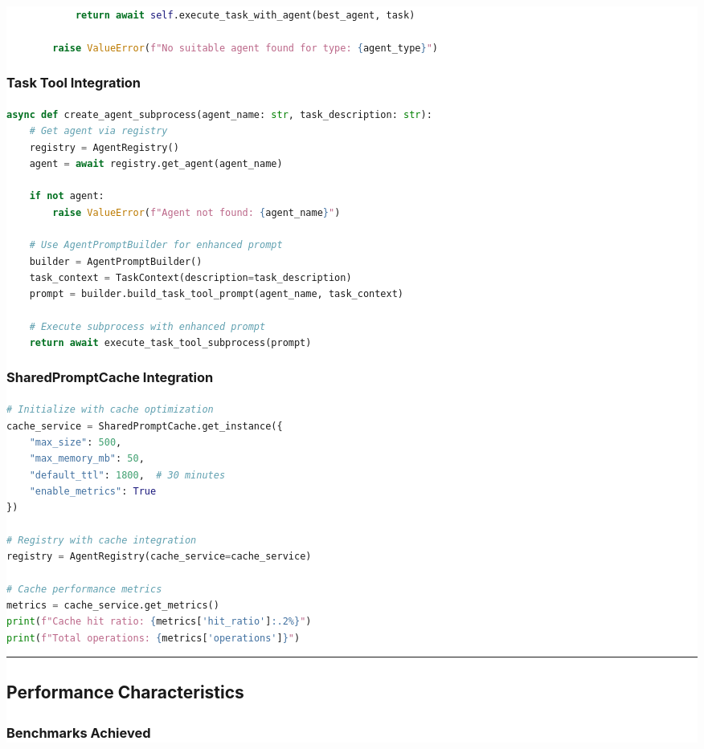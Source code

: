 ```python
            return await self.execute_task_with_agent(best_agent, task)
        
        raise ValueError(f"No suitable agent found for type: {agent_type}")
```

### Task Tool Integration

```python
async def create_agent_subprocess(agent_name: str, task_description: str):
    # Get agent via registry
    registry = AgentRegistry()
    agent = await registry.get_agent(agent_name)
    
    if not agent:
        raise ValueError(f"Agent not found: {agent_name}")
    
    # Use AgentPromptBuilder for enhanced prompt
    builder = AgentPromptBuilder()
    task_context = TaskContext(description=task_description)
    prompt = builder.build_task_tool_prompt(agent_name, task_context)
    
    # Execute subprocess with enhanced prompt
    return await execute_task_tool_subprocess(prompt)
```

### SharedPromptCache Integration

```python
# Initialize with cache optimization
cache_service = SharedPromptCache.get_instance({
    "max_size": 500,
    "max_memory_mb": 50,
    "default_ttl": 1800,  # 30 minutes
    "enable_metrics": True
})

# Registry with cache integration
registry = AgentRegistry(cache_service=cache_service)

# Cache performance metrics
metrics = cache_service.get_metrics()
print(f"Cache hit ratio: {metrics['hit_ratio']:.2%}")
print(f"Total operations: {metrics['operations']}")
```

---

## Performance Characteristics

### Benchmarks Achieved
